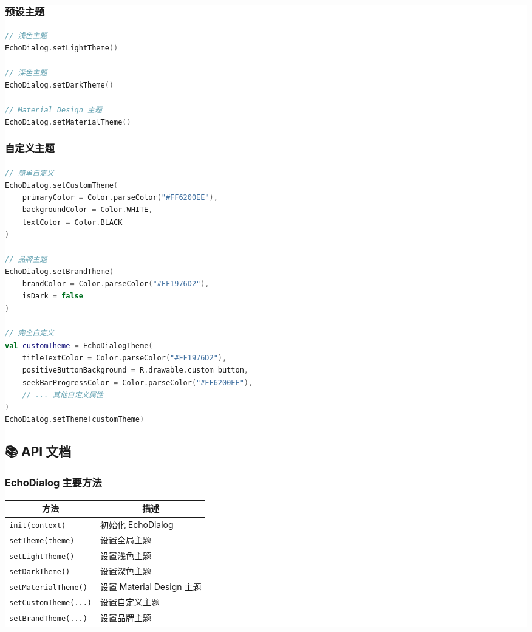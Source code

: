### 预设主题

```kotlin
// 浅色主题
EchoDialog.setLightTheme()

// 深色主题
EchoDialog.setDarkTheme()

// Material Design 主题
EchoDialog.setMaterialTheme()
```

### 自定义主题

```kotlin
// 简单自定义
EchoDialog.setCustomTheme(
    primaryColor = Color.parseColor("#FF6200EE"),
    backgroundColor = Color.WHITE,
    textColor = Color.BLACK
)

// 品牌主题
EchoDialog.setBrandTheme(
    brandColor = Color.parseColor("#FF1976D2"),
    isDark = false
)

// 完全自定义
val customTheme = EchoDialogTheme(
    titleTextColor = Color.parseColor("#FF1976D2"),
    positiveButtonBackground = R.drawable.custom_button,
    seekBarProgressColor = Color.parseColor("#FF6200EE"),
    // ... 其他自定义属性
)
EchoDialog.setTheme(customTheme)
```

## 📚 API 文档

### EchoDialog 主要方法

| 方法 | 描述 |
|------|------|
| `init(context)` | 初始化 EchoDialog |
| `setTheme(theme)` | 设置全局主题 |
| `setLightTheme()` | 设置浅色主题 |
| `setDarkTheme()` | 设置深色主题 |
| `setMaterialTheme()` | 设置 Material Design 主题 |
| `setCustomTheme(...)` | 设置自定义主题 |
| `setBrandTheme(...)` | 设置品牌主题 |

